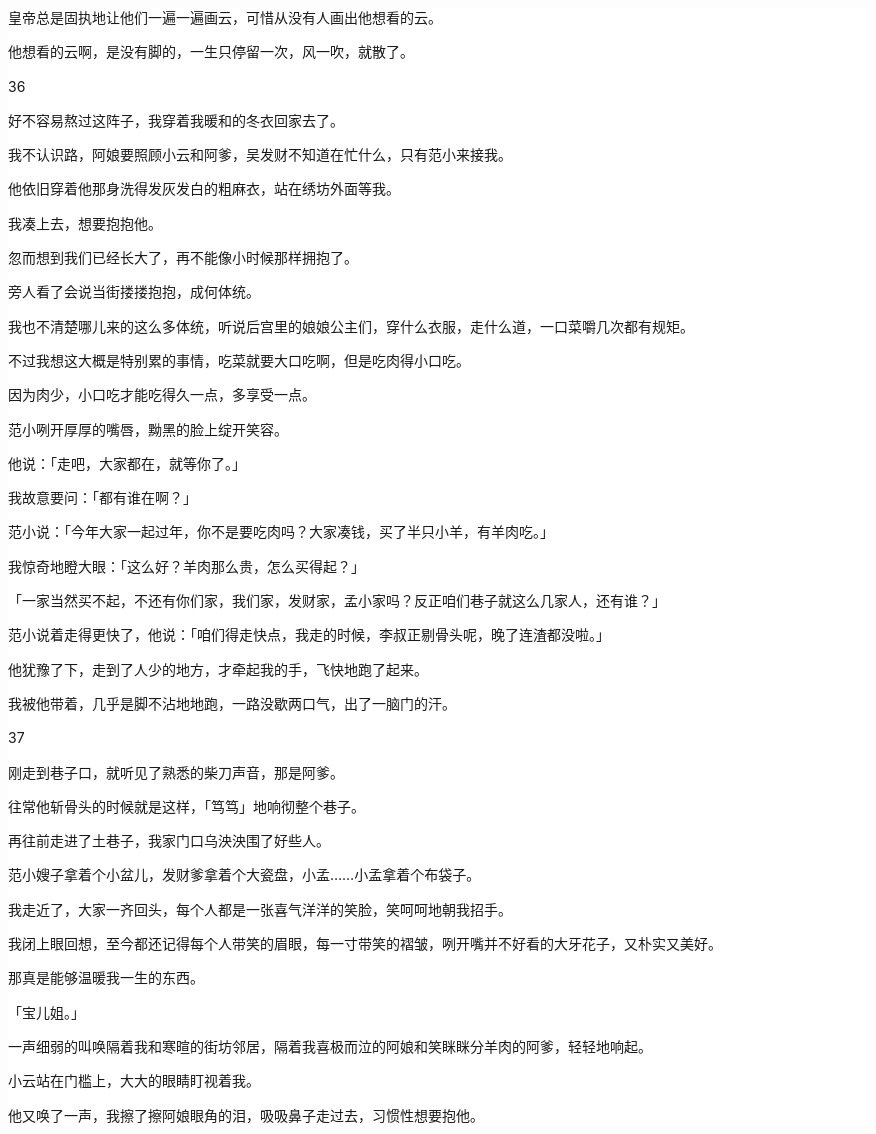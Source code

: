 皇帝总是固执地让他们一遍一遍画云，可惜从没有人画出他想看的云。

他想看的云啊，是没有脚的，一生只停留一次，风一吹，就散了。

36

好不容易熬过这阵子，我穿着我暖和的冬衣回家去了。

我不认识路，阿娘要照顾小云和阿爹，吴发财不知道在忙什么，只有范小来接我。

他依旧穿着他那身洗得发灰发白的粗麻衣，站在绣坊外面等我。

我凑上去，想要抱抱他。

忽而想到我们已经长大了，再不能像小时候那样拥抱了。

旁人看了会说当街搂搂抱抱，成何体统。

我也不清楚哪儿来的这么多体统，听说后宫里的娘娘公主们，穿什么衣服，走什么道，一口菜嚼几次都有规矩。

不过我想这大概是特别累的事情，吃菜就要大口吃啊，但是吃肉得小口吃。

因为肉少，小口吃才能吃得久一点，多享受一点。

范小咧开厚厚的嘴唇，黝黑的脸上绽开笑容。

他说：「走吧，大家都在，就等你了。」

我故意要问：「都有谁在啊？」

范小说：「今年大家一起过年，你不是要吃肉吗？大家凑钱，买了半只小羊，有羊肉吃。」

我惊奇地瞪大眼：「这么好？羊肉那么贵，怎么买得起？」

「一家当然买不起，不还有你们家，我们家，发财家，孟小家吗？反正咱们巷子就这么几家人，还有谁？」

范小说着走得更快了，他说：「咱们得走快点，我走的时候，李叔正剔骨头呢，晚了连渣都没啦。」

他犹豫了下，走到了人少的地方，才牵起我的手，飞快地跑了起来。

我被他带着，几乎是脚不沾地地跑，一路没歇两口气，出了一脑门的汗。

37

刚走到巷子口，就听见了熟悉的柴刀声音，那是阿爹。

往常他斩骨头的时候就是这样，「笃笃」地响彻整个巷子。

再往前走进了土巷子，我家门口乌泱泱围了好些人。

范小嫂子拿着个小盆儿，发财爹拿着个大瓷盘，小孟……小孟拿着个布袋子。

我走近了，大家一齐回头，每个人都是一张喜气洋洋的笑脸，笑呵呵地朝我招手。

我闭上眼回想，至今都还记得每个人带笑的眉眼，每一寸带笑的褶皱，咧开嘴并不好看的大牙花子，又朴实又美好。

那真是能够温暖我一生的东西。

「宝儿姐。」

一声细弱的叫唤隔着我和寒暄的街坊邻居，隔着我喜极而泣的阿娘和笑眯眯分羊肉的阿爹，轻轻地响起。

小云站在门槛上，大大的眼睛盯视着我。

他又唤了一声，我擦了擦阿娘眼角的泪，吸吸鼻子走过去，习惯性想要抱他。
